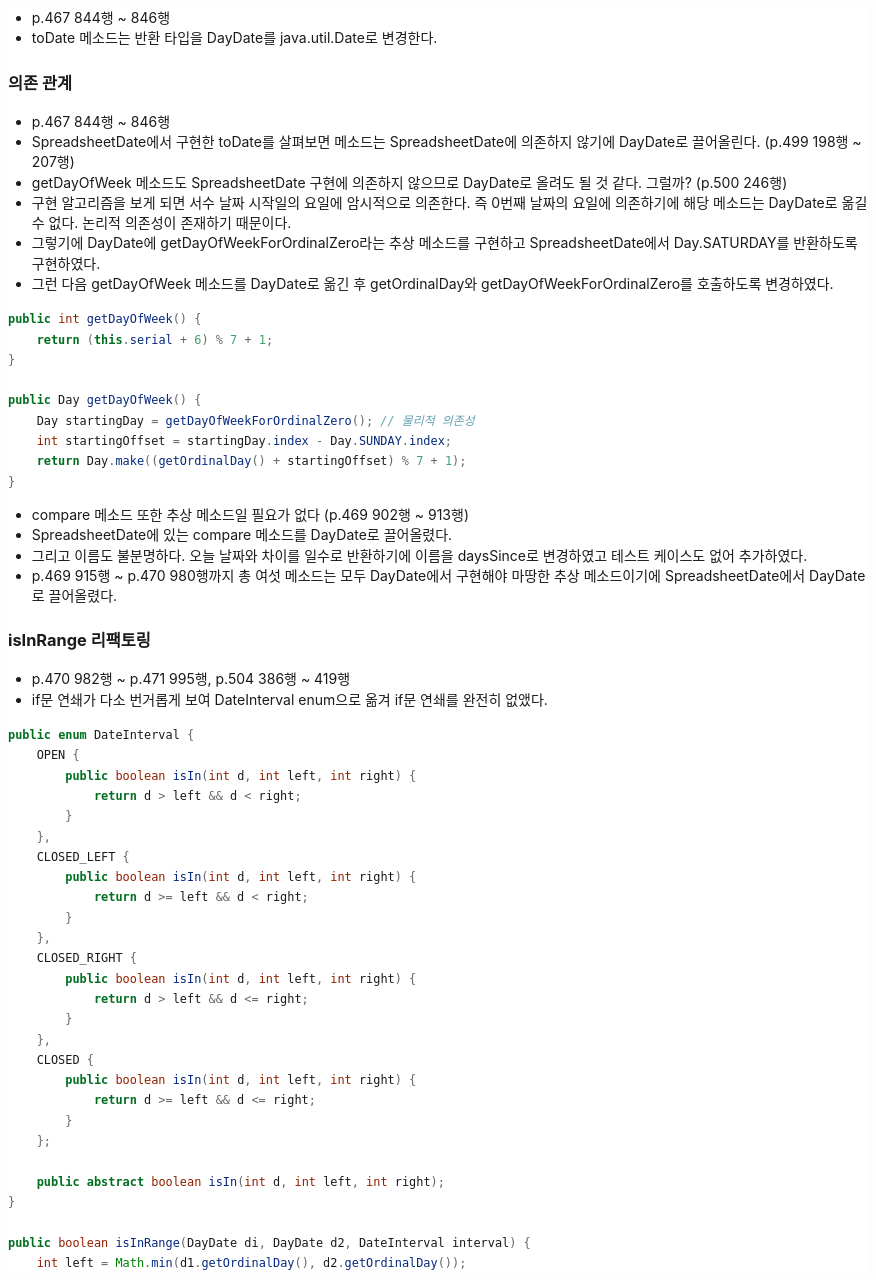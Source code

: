 - p.467 844행 ~ 846행
- toDate 메소드는 반환 타입을 DayDate를 java.util.Date로 변경한다.

### <a name = '2-31'> 의존 관계

- p.467 844행 ~ 846행
- SpreadsheetDate에서 구현한 toDate를 살펴보면 메소드는 SpreadsheetDate에 의존하지 않기에 DayDate로 끌어올린다. (p.499 198행 ~ 207행)
- getDayOfWeek 메소드도 SpreadsheetDate 구현에 의존하지 않으므로 DayDate로 올려도 될 것 같다. 그럴까? (p.500 246행)
- 구현 알고리즘을 보게 되면 서수 날짜 시작일의 요일에 암시적으로 의존한다. 즉 0번째 날짜의 요일에 의존하기에 해당 메소드는 DayDate로 옮길 수 없다. 논리적 의존성이 존재하기 때문이다.
- 그렇기에 DayDate에 getDayOfWeekForOrdinalZero라는 추상 메소드를 구현하고 SpreadsheetDate에서 Day.SATURDAY를 반환하도록 구현하였다.
- 그런 다음 getDayOfWeek 메소드를 DayDate로 옮긴 후 getOrdinalDay와 getDayOfWeekForOrdinalZero를 호출하도록 변경하였다.

```java
public int getDayOfWeek() {
    return (this.serial + 6) % 7 + 1;
}

public Day getDayOfWeek() {
    Day startingDay = getDayOfWeekForOrdinalZero(); // 물리적 의존성
    int startingOffset = startingDay.index - Day.SUNDAY.index;
    return Day.make((getOrdinalDay() + startingOffset) % 7 + 1);
}
```

- compare 메소드 또한 추상 메소드일 필요가 없다 (p.469 902행 ~ 913행)
- SpreadsheetDate에 있는 compare 메소드를 DayDate로 끌어올렸다.
- 그리고 이름도 불분명하다. 오늘 날짜와 차이를 일수로 반환하기에 이름을 daysSince로 변경하였고 테스트 케이스도 없어 추가하였다.
- p.469 915행 ~ p.470 980행까지 총 여섯 메소드는 모두 DayDate에서 구현해야 마땅한 추상 메소드이기에 SpreadsheetDate에서 DayDate로 끌어올렸다.

### <a name = '2-32'> isInRange 리팩토링

- p.470 982행 ~ p.471 995행, p.504 386행 ~ 419행
- if문 연쇄가 다소 번거롭게 보여 DateInterval enum으로 옮겨 if문 연쇄를 완전히 없앴다.
 
```java
public enum DateInterval {
    OPEN {
        public boolean isIn(int d, int left, int right) {
            return d > left && d < right;
        }
    },
    CLOSED_LEFT {
        public boolean isIn(int d, int left, int right) {
            return d >= left && d < right;
        }
    },
    CLOSED_RIGHT {
        public boolean isIn(int d, int left, int right) {
            return d > left && d <= right;
        }
    },
    CLOSED {
        public boolean isIn(int d, int left, int right) {
            return d >= left && d <= right;
        }
    };

    public abstract boolean isIn(int d, int left, int right);
}

public boolean isInRange(DayDate di, DayDate d2, DateInterval interval) {
    int left = Math.min(d1.getOrdinalDay(), d2.getOrdinalDay());
```